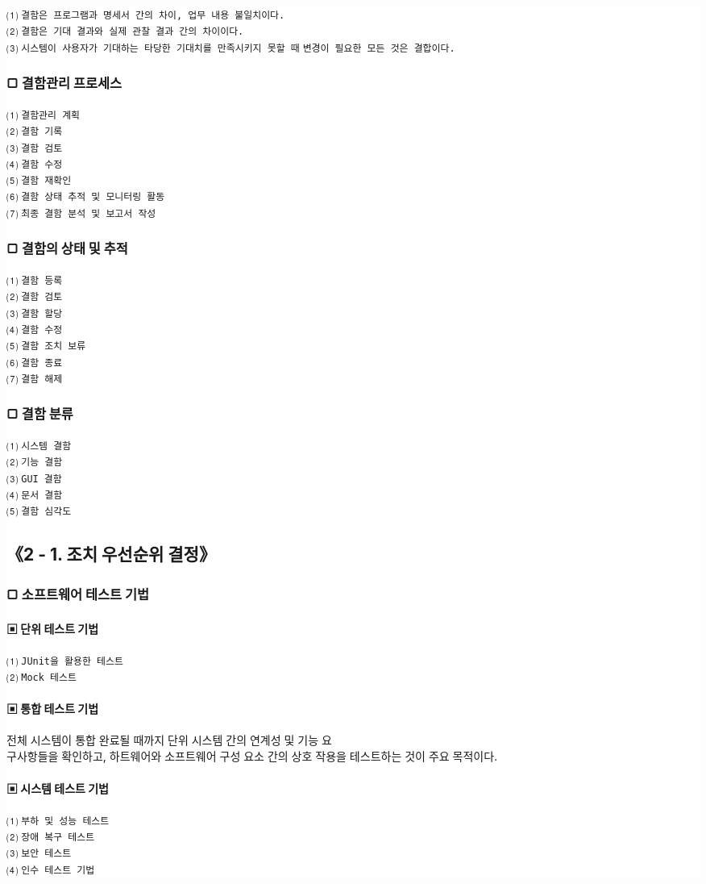 ⑴ `결함은 프로그램과 명세서 간의 차이, 업무 내용 불일치이다.`  
⑵ `결함은 기대 결과와 실제 관찰 결과 간의 차이이다.`  
⑶ `시스템이 사용자가 기대하는 타당한 기대치를 만족시키지 못할 때`
`변경이 필요한 모든 것은 결합이다.`

### ▢ 결함관리 프로세스

⑴ `결함관리 계획`  
⑵ `결함 기록`  
⑶ `결함 검토`  
⑷ `결함 수정`  
⑸ `결함 재확인`  
⑹ `결함 상태 추적 및 모니터링 활동`  
⑺ `최종 결함 분석 및 보고서 작성`  

### ▢ 결함의 상태 및 추적

⑴ `결함 등록`  
⑵ `결함 검토`  
⑶ `결함 할당`  
⑷ `결함 수정`  
⑸ `결함 조치 보류`  
⑹ `결함 종료`  
⑺ `결함 해제`  

### ▢ 결함 분류

⑴ `시스템 결함`  
⑵ `기능 결함`  
⑶ `GUI 결함`  
⑷ `문서 결함`  
⑸ `결함 심각도`  

## 《2 - 1. 조치 우선순위 결정》

### ▢ 소프트웨어 테스트 기법

#### ▣ 단위 테스트 기법

⑴ `JUnit을 활용한 테스트 `  
⑵ `Mock 테스트`

#### ▣ 통합 테스트 기법
전체 시스템이 통합 완료될 때까지 단위 시스템 간의 연계성 및 기능 요  
구사항들을 확인하고, 하트웨어와 소프트웨어 구성 요소 간의 상호 작용을 테스트하는   것이 주요 목적이다.  

#### ▣ 시스템 테스트 기법

⑴ `부하 및 성능 테스트`  
⑵ `장애 복구 테스트`  
⑶ `보안 테스트`  
⑷ `인수 테스트 기법`  

